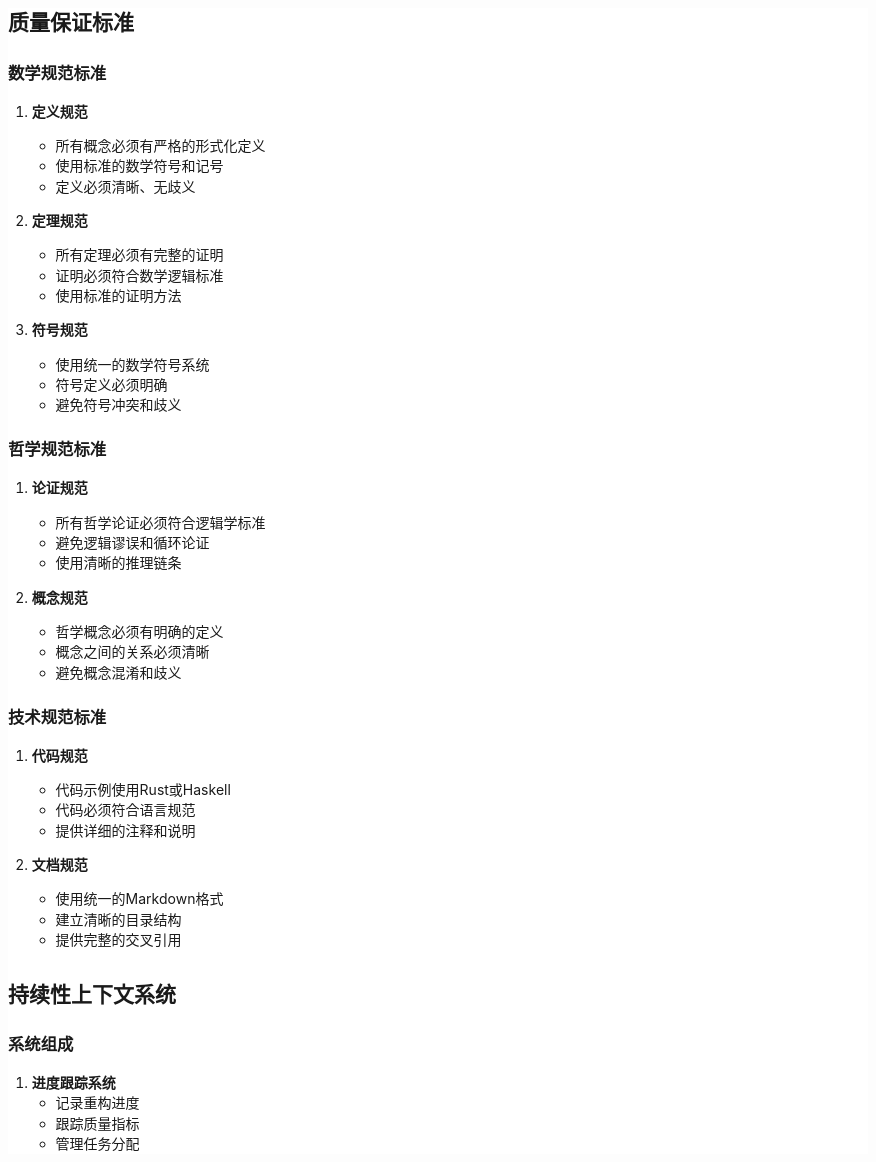 ## 质量保证标准

### 数学规范标准

1. **定义规范**
   - 所有概念必须有严格的形式化定义
   - 使用标准的数学符号和记号
   - 定义必须清晰、无歧义

2. **定理规范**
   - 所有定理必须有完整的证明
   - 证明必须符合数学逻辑标准
   - 使用标准的证明方法

3. **符号规范**
   - 使用统一的数学符号系统
   - 符号定义必须明确
   - 避免符号冲突和歧义

### 哲学规范标准

1. **论证规范**
   - 所有哲学论证必须符合逻辑学标准
   - 避免逻辑谬误和循环论证
   - 使用清晰的推理链条

2. **概念规范**
   - 哲学概念必须有明确的定义
   - 概念之间的关系必须清晰
   - 避免概念混淆和歧义

### 技术规范标准

1. **代码规范**
   - 代码示例使用Rust或Haskell
   - 代码必须符合语言规范
   - 提供详细的注释和说明

2. **文档规范**
   - 使用统一的Markdown格式
   - 建立清晰的目录结构
   - 提供完整的交叉引用

## 持续性上下文系统

### 系统组成

1. **进度跟踪系统**
   - 记录重构进度
   - 跟踪质量指标
   - 管理任务分配
